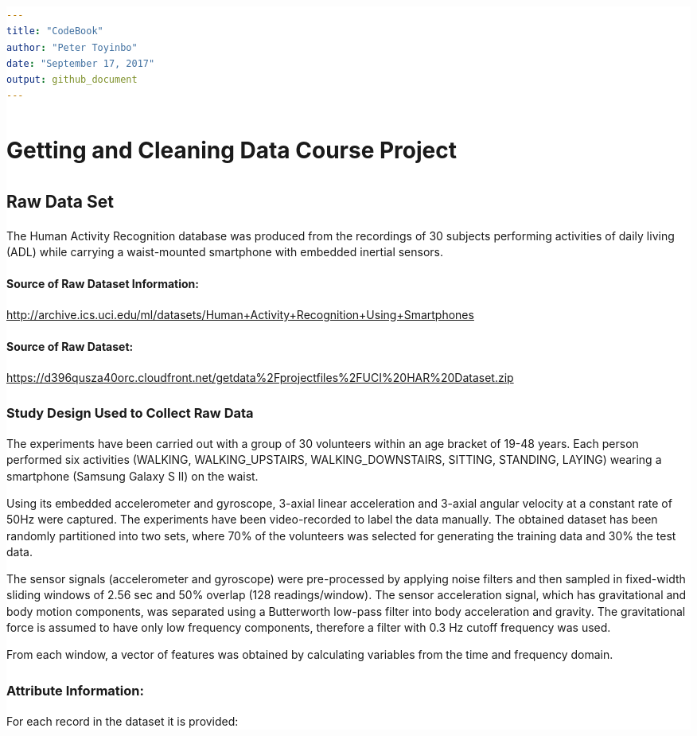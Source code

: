 ```yaml
---
title: "CodeBook"
author: "Peter Toyinbo"
date: "September 17, 2017"
output: github_document
---
```




# Getting and Cleaning Data Course Project



## Raw Data Set

The Human Activity Recognition database was produced from the recordings of 30 subjects performing activities of daily living (ADL) while carrying a waist-mounted smartphone with embedded inertial sensors.

#### Source of Raw Dataset Information:

http://archive.ics.uci.edu/ml/datasets/Human+Activity+Recognition+Using+Smartphones 

#### Source of Raw Dataset:

https://d396qusza40orc.cloudfront.net/getdata%2Fprojectfiles%2FUCI%20HAR%20Dataset.zip 


### Study Design Used to Collect Raw Data 

The experiments have been carried out with a group of 30 volunteers within an age bracket of 19-48 years. Each person performed six activities (WALKING, WALKING_UPSTAIRS, WALKING_DOWNSTAIRS, SITTING, STANDING, LAYING) wearing a smartphone (Samsung Galaxy S II) on the waist. 

Using its embedded accelerometer and gyroscope, 3-axial linear acceleration and 3-axial angular velocity at a constant rate of 50Hz were captured. The experiments have been video-recorded to label the data manually. The obtained dataset has been randomly partitioned into two sets, where 70% of the volunteers was selected for generating the training data and 30% the test data.

The sensor signals (accelerometer and gyroscope) were pre-processed by applying noise filters and then sampled in fixed-width sliding windows of 2.56 sec and 50% overlap (128 readings/window). The sensor acceleration signal, which has gravitational and body motion components, was separated using a Butterworth low-pass filter into body acceleration and gravity. The gravitational force is assumed to have only low frequency components, therefore a filter with 0.3 Hz cutoff frequency was used. 

From each window, a vector of features was obtained by calculating variables from the time and frequency domain.


### Attribute Information:

For each record in the dataset it is provided: 

